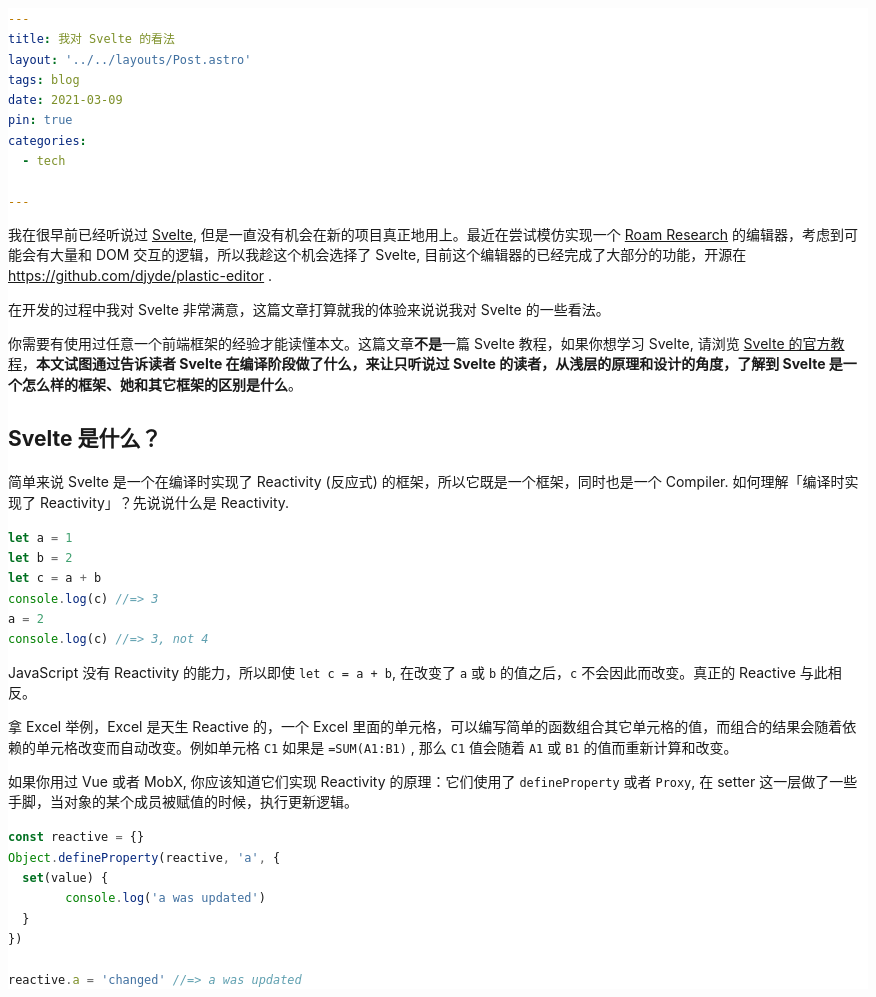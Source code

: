```yaml
---
title: 我对 Svelte 的看法
layout: '../../layouts/Post.astro'
tags: blog
date: 2021-03-09
pin: true
categories:
  - tech

---
```


我在很早前已经听说过 [Svelte](https://svelte.dev), 但是一直没有机会在新的项目真正地用上。最近在尝试模仿实现一个 [Roam Research](https://roamresearch.com) 的编辑器，考虑到可能会有大量和 DOM 交互的逻辑，所以我趁这个机会选择了 Svelte, 目前这个编辑器的已经完成了大部分的功能，开源在 https://github.com/djyde/plastic-editor .

在开发的过程中我对 Svelte 非常满意，这篇文章打算就我的体验来说说我对 Svelte 的一些看法。

你需要有使用过任意一个前端框架的经验才能读懂本文。这篇文章**不是**一篇 Svelte 教程，如果你想学习 Svelte, 请浏览 [Svelte 的官方教程](https://svelte.dev/tutorial/basics)，**本文试图通过告诉读者 Svelte 在编译阶段做了什么，来让只听说过 Svelte 的读者，从浅层的原理和设计的角度，了解到 Svelte 是一个怎么样的框架、她和其它框架的区别是什么**。

## Svelte 是什么？

简单来说 Svelte 是一个在编译时实现了 Reactivity (反应式) 的框架，所以它既是一个框架，同时也是一个 Compiler. 如何理解「编译时实现了 Reactivity」？先说说什么是 Reactivity.

```js
let a = 1
let b = 2
let c = a + b
console.log(c) //=> 3
a = 2
console.log(c) //=> 3, not 4
```

JavaScript 没有 Reactivity 的能力，所以即使 `let c = a + b`, 在改变了 `a` 或 `b` 的值之后，`c` 不会因此而改变。真正的 Reactive 与此相反。

拿 Excel 举例，Excel 是天生 Reactive 的，一个 Excel 里面的单元格，可以编写简单的函数组合其它单元格的值，而组合的结果会随着依赖的单元格改变而自动改变。例如单元格 `C1` 如果是  `=SUM(A1:B1)` , 那么 `C1` 值会随着 `A1` 或 `B1` 的值而重新计算和改变。

如果你用过 Vue 或者 MobX, 你应该知道它们实现 Reactivity 的原理：它们使用了 `defineProperty` 或者 `Proxy`, 在 setter 这一层做了一些手脚，当对象的某个成员被赋值的时候，执行更新逻辑。

```js
const reactive = {}
Object.defineProperty(reactive, 'a', {
  set(value) {
		console.log('a was updated')
  }
})

reactive.a = 'changed' //=> a was updated
```
